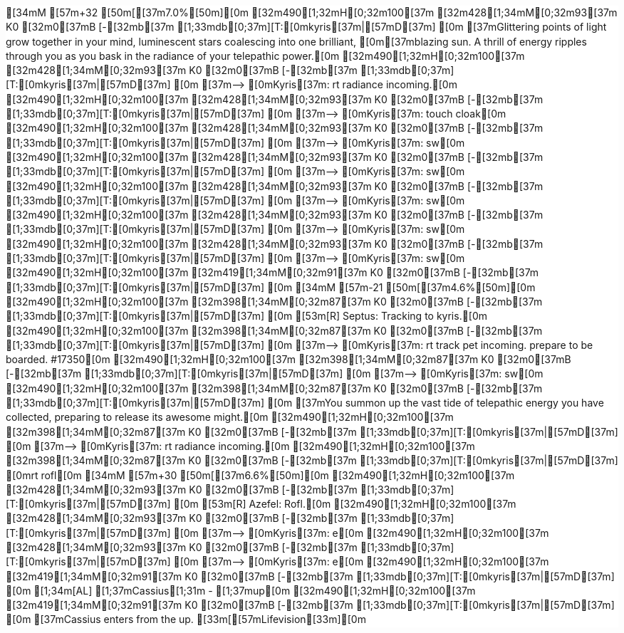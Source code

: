 [34mM [57m+32 [50m[[37m7.0%[50m][0m
[32m490[1;32mH[0;32m100[37m [32m428[1;34mM[0;32m93[37m K0 [32m0[37mB [-[32mb[37m [1;33mdb[0;37m][T:[0mkyris[37m|[57mD[37m] [0m
[37mGlittering points of light grow together in your mind, luminescent stars coalescing into one brilliant, [0m[37mblazing sun. A thrill of energy ripples through you as you bask in the radiance of your telepathic power.[0m
[32m490[1;32mH[0;32m100[37m [32m428[1;34mM[0;32m93[37m K0 [32m0[37mB [-[32mb[37m [1;33mdb[0;37m][T:[0mkyris[37m|[57mD[37m] [0m
[37m--> [0mKyris[37m: rt radiance incoming.[0m
[32m490[1;32mH[0;32m100[37m [32m428[1;34mM[0;32m93[37m K0 [32m0[37mB [-[32mb[37m [1;33mdb[0;37m][T:[0mkyris[37m|[57mD[37m] [0m
[37m--> [0mKyris[37m: touch cloak[0m
[32m490[1;32mH[0;32m100[37m [32m428[1;34mM[0;32m93[37m K0 [32m0[37mB [-[32mb[37m [1;33mdb[0;37m][T:[0mkyris[37m|[57mD[37m] [0m
[37m--> [0mKyris[37m: sw[0m
[32m490[1;32mH[0;32m100[37m [32m428[1;34mM[0;32m93[37m K0 [32m0[37mB [-[32mb[37m [1;33mdb[0;37m][T:[0mkyris[37m|[57mD[37m] [0m
[37m--> [0mKyris[37m: sw[0m
[32m490[1;32mH[0;32m100[37m [32m428[1;34mM[0;32m93[37m K0 [32m0[37mB [-[32mb[37m [1;33mdb[0;37m][T:[0mkyris[37m|[57mD[37m] [0m
[37m--> [0mKyris[37m: sw[0m
[32m490[1;32mH[0;32m100[37m [32m428[1;34mM[0;32m93[37m K0 [32m0[37mB [-[32mb[37m [1;33mdb[0;37m][T:[0mkyris[37m|[57mD[37m] [0m
[37m--> [0mKyris[37m: sw[0m
[32m490[1;32mH[0;32m100[37m [32m428[1;34mM[0;32m93[37m K0 [32m0[37mB [-[32mb[37m [1;33mdb[0;37m][T:[0mkyris[37m|[57mD[37m] [0m
[37m--> [0mKyris[37m: sw[0m
[32m490[1;32mH[0;32m100[37m [32m419[1;34mM[0;32m91[37m K0 [32m0[37mB [-[32mb[37m [1;33mdb[0;37m][T:[0mkyris[37m|[57mD[37m] [0m
[34mM [57m-21 [50m[[37m4.6%[50m][0m
[32m490[1;32mH[0;32m100[37m [32m398[1;34mM[0;32m87[37m K0 [32m0[37mB [-[32mb[37m [1;33mdb[0;37m][T:[0mkyris[37m|[57mD[37m] [0m
[53m[R] Septus: Tracking to kyris.[0m
[32m490[1;32mH[0;32m100[37m [32m398[1;34mM[0;32m87[37m K0 [32m0[37mB [-[32mb[37m [1;33mdb[0;37m][T:[0mkyris[37m|[57mD[37m] [0m
[37m--> [0mKyris[37m: rt track pet incoming. prepare to be boarded. #17350[0m
[32m490[1;32mH[0;32m100[37m [32m398[1;34mM[0;32m87[37m K0 [32m0[37mB [-[32mb[37m [1;33mdb[0;37m][T:[0mkyris[37m|[57mD[37m] [0m
[37m--> [0mKyris[37m: sw[0m
[32m490[1;32mH[0;32m100[37m [32m398[1;34mM[0;32m87[37m K0 [32m0[37mB [-[32mb[37m [1;33mdb[0;37m][T:[0mkyris[37m|[57mD[37m] [0m
[37mYou summon up the vast tide of telepathic energy you have collected, preparing to release its awesome might.[0m
[32m490[1;32mH[0;32m100[37m [32m398[1;34mM[0;32m87[37m K0 [32m0[37mB [-[32mb[37m [1;33mdb[0;37m][T:[0mkyris[37m|[57mD[37m] [0m
[37m--> [0mKyris[37m: rt radiance incoming.[0m
[32m490[1;32mH[0;32m100[37m [32m398[1;34mM[0;32m87[37m K0 [32m0[37mB [-[32mb[37m [1;33mdb[0;37m][T:[0mkyris[37m|[57mD[37m] [0mrt rofl[0m
[34mM [57m+30 [50m[[37m6.6%[50m][0m
[32m490[1;32mH[0;32m100[37m [32m428[1;34mM[0;32m93[37m K0 [32m0[37mB [-[32mb[37m [1;33mdb[0;37m][T:[0mkyris[37m|[57mD[37m] [0m
[53m[R] Azefel: Rofl.[0m
[32m490[1;32mH[0;32m100[37m [32m428[1;34mM[0;32m93[37m K0 [32m0[37mB [-[32mb[37m [1;33mdb[0;37m][T:[0mkyris[37m|[57mD[37m] [0m
[37m--> [0mKyris[37m: e[0m
[32m490[1;32mH[0;32m100[37m [32m428[1;34mM[0;32m93[37m K0 [32m0[37mB [-[32mb[37m [1;33mdb[0;37m][T:[0mkyris[37m|[57mD[37m] [0m
[37m--> [0mKyris[37m: e[0m
[32m490[1;32mH[0;32m100[37m [32m419[1;34mM[0;32m91[37m K0 [32m0[37mB [-[32mb[37m [1;33mdb[0;37m][T:[0mkyris[37m|[57mD[37m] [0m
[1;34m[AL] [1;37mCassius[1;31m - [1;37mup[0m
[32m490[1;32mH[0;32m100[37m [32m419[1;34mM[0;32m91[37m K0 [32m0[37mB [-[32mb[37m [1;33mdb[0;37m][T:[0mkyris[37m|[57mD[37m] [0m
[37mCassius enters from the up. [33m[[57mLifevision[33m][0m